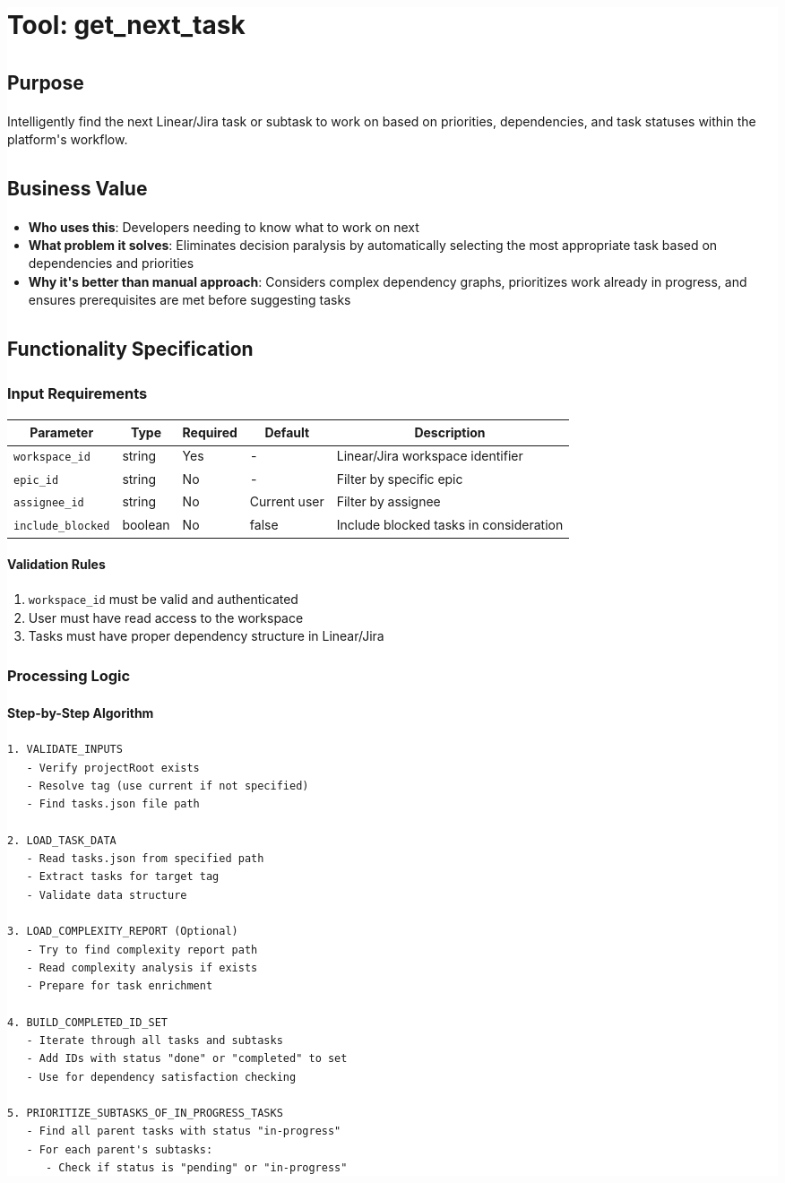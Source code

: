 # Tool: get_next_task

## Purpose
Intelligently find the next Linear/Jira task or subtask to work on based on priorities, dependencies, and task statuses within the platform's workflow.

## Business Value
- **Who uses this**: Developers needing to know what to work on next
- **What problem it solves**: Eliminates decision paralysis by automatically selecting the most appropriate task based on dependencies and priorities
- **Why it's better than manual approach**: Considers complex dependency graphs, prioritizes work already in progress, and ensures prerequisites are met before suggesting tasks

## Functionality Specification

### Input Requirements

| Parameter | Type | Required | Default | Description |
|-----------|------|----------|---------|-------------|
| `workspace_id` | string | Yes | - | Linear/Jira workspace identifier |
| `epic_id` | string | No | - | Filter by specific epic |
| `assignee_id` | string | No | Current user | Filter by assignee |
| `include_blocked` | boolean | No | false | Include blocked tasks in consideration |

#### Validation Rules
1. `workspace_id` must be valid and authenticated
2. User must have read access to the workspace
3. Tasks must have proper dependency structure in Linear/Jira

### Processing Logic

#### Step-by-Step Algorithm

```
1. VALIDATE_INPUTS
   - Verify projectRoot exists
   - Resolve tag (use current if not specified)
   - Find tasks.json file path
   
2. LOAD_TASK_DATA
   - Read tasks.json from specified path
   - Extract tasks for target tag
   - Validate data structure
   
3. LOAD_COMPLEXITY_REPORT (Optional)
   - Try to find complexity report path
   - Read complexity analysis if exists
   - Prepare for task enrichment
   
4. BUILD_COMPLETED_ID_SET
   - Iterate through all tasks and subtasks
   - Add IDs with status "done" or "completed" to set
   - Use for dependency satisfaction checking
   
5. PRIORITIZE_SUBTASKS_OF_IN_PROGRESS_TASKS
   - Find all parent tasks with status "in-progress"
   - For each parent's subtasks:
      - Check if status is "pending" or "in-progress"
```